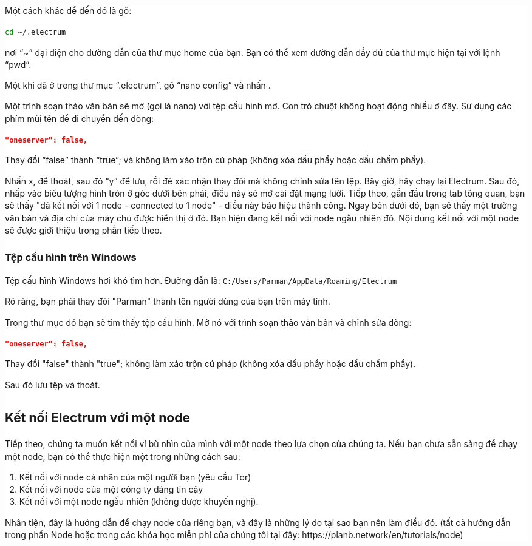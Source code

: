 Một cách khác để đến đó là gõ:

```bash
cd ~/.electrum
```

nơi “~” đại diện cho đường dẫn của thư mục home của bạn. Bạn có thể xem đường dẫn đầy đủ của thư mục hiện tại với lệnh “pwd“.

Một khi đã ở trong thư mục “.electrum”, gõ “nano config” và nhấn <enter>.

Một trình soạn thảo văn bản sẽ mở (gọi là nano) với tệp cấu hình mở. Con trỏ chuột không hoạt động nhiều ở đây. Sử dụng các phím mũi tên để di chuyển đến dòng:

```json
"oneserver": false,
```

Thay đổi “false” thành “true”; và không làm xáo trộn cú pháp (không xóa dấu phẩy hoặc dấu chấm phẩy).

Nhấn <ctrl> x, để thoát, sau đó “y” để lưu, rồi <enter> để xác nhận thay đổi mà không chỉnh sửa tên tệp.
Bây giờ, hãy chạy lại Electrum. Sau đó, nhấp vào biểu tượng hình tròn ở góc dưới bên phải, điều này sẽ mở cài đặt mạng lưới. Tiếp theo, gần đầu trong tab tổng quan, bạn sẽ thấy "đã kết nối với 1 node - connected to 1 node" - điều này báo hiệu thành công.
Ngay bên dưới đó, bạn sẽ thấy một trường văn bản và địa chỉ của máy chủ được hiển thị ở đó. Bạn hiện đang kết nối với node ngẫu nhiên đó. Nội dung kết nối với một node sẽ được giới thiệu trong phần tiếp theo.

### Tệp cấu hình trên Windows

Tệp cấu hình Windows hơi khó tìm hơn. Đường dẫn là: `C:/Users/Parman/AppData/Roaming/Electrum`

Rõ ràng, bạn phải thay đổi "Parman" thành tên người dùng của bạn trên máy tính.

Trong thư mục đó bạn sẽ tìm thấy tệp cấu hình. Mở nó với trình soạn thảo văn bản và chỉnh sửa dòng:

```json
"oneserver": false,
```

Thay đổi "false" thành "true"; không làm xáo trộn cú pháp (không xóa dấu phẩy hoặc dấu chấm phẩy).

Sau đó lưu tệp và thoát.

## Kết nối Electrum với một node

Tiếp theo, chúng ta muốn kết nối ví bù nhìn của mình với một node theo lựa chọn của chúng ta. Nếu bạn chưa sẵn sàng để chạy một node, bạn có thể thực hiện một trong những cách sau:

1. Kết nối với node cá nhân của một người bạn (yêu cầu Tor)
2. Kết nối với node của một công ty đáng tin cậy
3. Kết nối với một node ngẫu nhiên (không được khuyến nghị).

Nhân tiện, đây là hướng dẫn để chạy node của riêng bạn, và đây là những lý do tại sao bạn nên làm điều đó. (tất cả hướng dẫn trong phần Node hoặc trong các khóa học miễn phí của chúng tôi tại đây: https://planb.network/en/tutorials/node)

